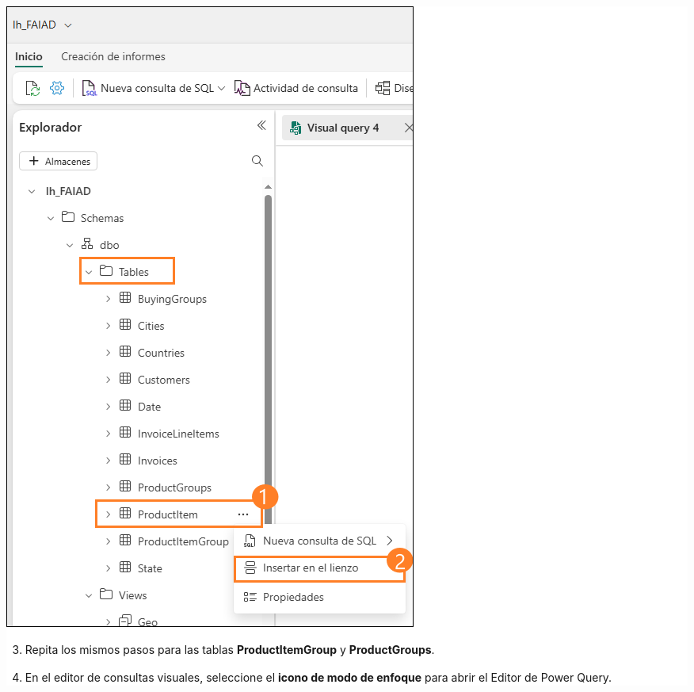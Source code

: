    ![](../media/lab-03/image54.png)

3. Repita los mismos pasos para las tablas **ProductItemGroup** y
    **ProductGroups**.

4. En el editor de consultas visuales, seleccione el **icono de modo de
    enfoque** para abrir el Editor de Power Query.

